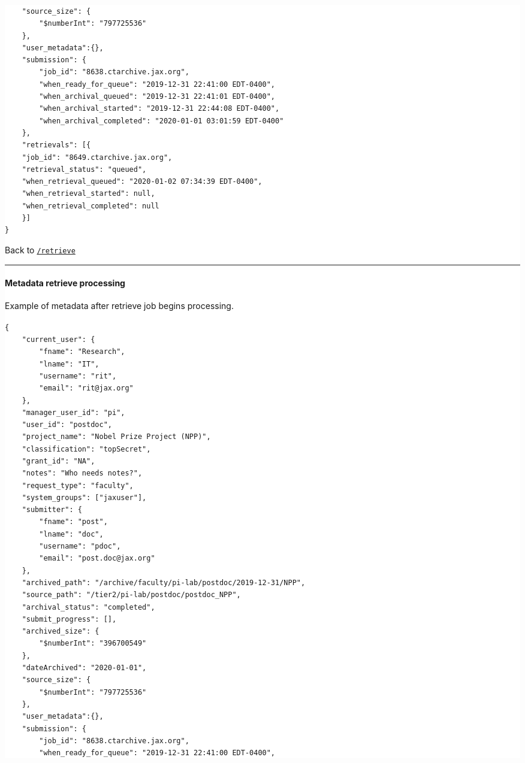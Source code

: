 ```
    "source_size": {
        "$numberInt": "797725536"
    },
    "user_metadata":{},
    "submission": {
        "job_id": "8638.ctarchive.jax.org",
        "when_ready_for_queue": "2019-12-31 22:41:00 EDT-0400",
        "when_archival_queued": "2019-12-31 22:41:01 EDT-0400",
        "when_archival_started": "2019-12-31 22:44:08 EDT-0400",
        "when_archival_completed": "2020-01-01 03:01:59 EDT-0400"
    },
    "retrievals": [{
    "job_id": "8649.ctarchive.jax.org",
    "retrieval_status": "queued",
    "when_retrieval_queued": "2020-01-02 07:34:39 EDT-0400",
    "when_retrieval_started": null,
    "when_retrieval_completed": null
	}]
}
```

Back to [`/retrieve`][2]

---

#### Metadata retrieve processing
Example of metadata after retrieve job begins processing.
```
{
	"current_user": {
		"fname": "Research",
		"lname": "IT",
		"username": "rit",
		"email": "rit@jax.org"
	},
    "manager_user_id": "pi",
    "user_id": "postdoc",
    "project_name": "Nobel Prize Project (NPP)",
    "classification": "topSecret",
    "grant_id": "NA",
    "notes": "Who needs notes?",
    "request_type": "faculty",
    "system_groups": ["jaxuser"],
    "submitter": {
        "fname": "post",
        "lname": "doc",
        "username": "pdoc",
        "email": "post.doc@jax.org"
    },
    "archived_path": "/archive/faculty/pi-lab/postdoc/2019-12-31/NPP",
    "source_path": "/tier2/pi-lab/postdoc/postdoc_NPP",
    "archival_status": "completed",
    "submit_progress": [],
    "archived_size": {
        "$numberInt": "396700549"
    },
    "dateArchived": "2020-01-01",
    "source_size": {
        "$numberInt": "797725536"
    },
    "user_metadata":{},
    "submission": {
        "job_id": "8638.ctarchive.jax.org",
        "when_ready_for_queue": "2019-12-31 22:41:00 EDT-0400",
```

[1]: README.md#archive
[2]: README.md#retrieve
[3]: README.md#collection-endpoints
[4]: README.md#archive_failed
[5]: README.md#archive_processing
[6]: README.md#archive_success
[7]: README.md#retrieve_failed
[8]: README.md#retrieve_processing
[9]: README.md#retrieve_success
[10]: README.md#get_documents
[11]: README.md#get_document_by_objectid
[12]: README.md#get_last_document
[frontend]: https://github.com/TheJacksonLaboratory/archive-frontend
[endpoints]: README.md#endpoints
[metadata_link]: README.md#metadata
[example_metadata]: README.md#example-metadata